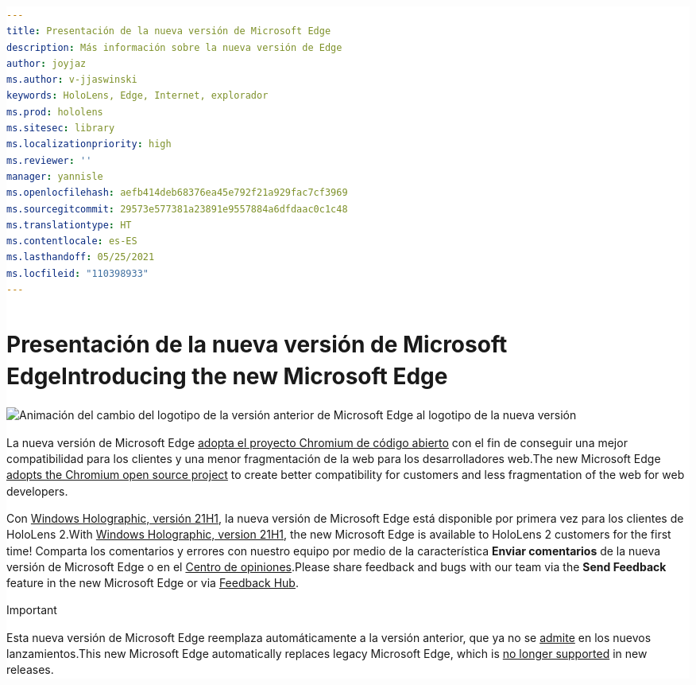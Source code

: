 ```yaml
---
title: Presentación de la nueva versión de Microsoft Edge
description: Más información sobre la nueva versión de Edge
author: joyjaz
ms.author: v-jjaswinski
keywords: HoloLens, Edge, Internet, explorador
ms.prod: hololens
ms.sitesec: library
ms.localizationpriority: high
ms.reviewer: ''
manager: yannisle
ms.openlocfilehash: aefb414deb68376ea45e792f21a929fac7cf3969
ms.sourcegitcommit: 29573e577381a23891e9557884a6dfdaac0c1c48
ms.translationtype: HT
ms.contentlocale: es-ES
ms.lasthandoff: 05/25/2021
ms.locfileid: "110398933"
---
```

# <a name="introducing-the-new-microsoft-edge"></a><span data-ttu-id="69df7-104">Presentación de la nueva versión de Microsoft Edge</span><span class="sxs-lookup"><span data-stu-id="69df7-104">Introducing the new Microsoft Edge</span></span>

![Animación del cambio del logotipo de la versión anterior de Microsoft Edge al logotipo de la nueva versión](images/new-edge.gif)

<span data-ttu-id="69df7-106">La nueva versión de Microsoft Edge [adopta el proyecto Chromium de código abierto](https://blogs.windows.com/windowsexperience/2018/12/06/microsoft-edge-making-the-web-better-through-more-open-source-collaboration/) con el fin de conseguir una mejor compatibilidad para los clientes y una menor fragmentación de la web para los desarrolladores web.</span><span class="sxs-lookup"><span data-stu-id="69df7-106">The new Microsoft Edge [adopts the Chromium open source project](https://blogs.windows.com/windowsexperience/2018/12/06/microsoft-edge-making-the-web-better-through-more-open-source-collaboration/) to create better compatibility for customers and less fragmentation of the web for web developers.</span></span>

<span data-ttu-id="69df7-107">Con [Windows Holographic, versión 21H1](hololens-release-notes.md#windows-holographic-version-21h1), la nueva versión de Microsoft Edge está disponible por primera vez para los clientes de HoloLens 2.</span><span class="sxs-lookup"><span data-stu-id="69df7-107">With [Windows Holographic, version 21H1](hololens-release-notes.md#windows-holographic-version-21h1), the new Microsoft Edge is available to HoloLens 2 customers for the first time!</span></span> <span data-ttu-id="69df7-108">Comparta los comentarios y errores con nuestro equipo por medio de la característica **Enviar comentarios** de la nueva versión de Microsoft Edge o en el [Centro de opiniones](hololens-feedback.md).</span><span class="sxs-lookup"><span data-stu-id="69df7-108">Please share feedback and bugs with our team via the **Send Feedback** feature in the new Microsoft Edge or via [Feedback Hub](hololens-feedback.md).</span></span>

> [!IMPORTANT]
> <span data-ttu-id="69df7-109">Esta nueva versión de Microsoft Edge reemplaza automáticamente a la versión anterior, que ya no se [admite](https://blogs.windows.com/msedgedev/2021/03/09/microsoft-edge-legacy-end-of-support/) en los nuevos lanzamientos.</span><span class="sxs-lookup"><span data-stu-id="69df7-109">This new Microsoft Edge automatically replaces legacy Microsoft Edge, which is [no longer supported](https://blogs.windows.com/msedgedev/2021/03/09/microsoft-edge-legacy-end-of-support/) in new releases.</span></span>
